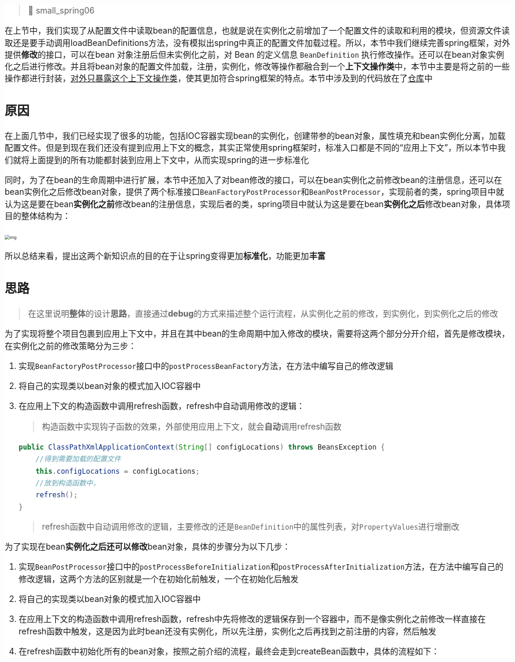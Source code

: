 
>🍏 small_spring06

​		在上节中，我们实现了从配置文件中读取bean的配置信息，也就是说在实例化之前增加了一个配置文件的读取和利用的模块，但资源文件读取还是要手动调用loadBeanDefinitions方法，没有模拟出spring中真正的配置文件加载过程。所以，本节中我们继续完善spring框架，对外提供**修改**的接口，可以在bean 对象注册后但未实例化之前，对 Bean 的定义信息 `BeanDefinition` 执行修改操作。还可以在bean对象实例化之后进行修改。并且将bean对象的配置文件加载，注册，实例化，修改等操作都融合到一个**上下文操作类**中，本节中主要是将之前的一些操作都进行封装，<u>对外只暴露这个上下文操作类</u>，使其更加符合spring框架的特点。本节中涉及到的代码放在了[仓库](https://github.com/zzziCode/small-spring)中



## 原因

​		在上面几节中，我们已经实现了很多的功能，包括IOC容器实现bean的实例化，创建带参的bean对象，属性填充和bean实例化分离，加载配置文件。但是到现在我们还没有提到应用上下文的概念，其实正常使用spring框架时，标准入口都是不同的“应用上下文”，所以本节中我们就将上面提到的所有功能都封装到应用上下文中，从而实现spring的进一步标准化

​		同时，为了在bean的生命周期中进行扩展，本节中还加入了对bean修改的接口，可以在bean实例化之前修改bean的注册信息，还可以在bean实例化之后修改bean对象，提供了两个标准接口`BeanFactoryPostProcessor`和`BeanPostProcessor`，实现前者的类，spring项目中就认为这是要在bean**实例化之前**修改bean的注册信息，实现后者的类，spring项目中就认为这是要在bean**实例化之后**修改bean对象，具体项目的整体结构为：

<img src="https://zzzi-img-1313100942.cos.ap-beijing.myqcloud.com/img/202311022058634.png" alt="img" style="zoom:50%;" />

​		所以总结来看，提出这两个新知识点的目的在于让spring变得更加**标准化**，功能更加**丰富**

## 思路

> 在这里说明**整体**的设计**思路**，直接通过**debug**的方式来描述整个运行流程，从实例化之前的修改，到实例化，到实例化之后的修改

​		为了实现将整个项目包裹到应用上下文中，并且在其中bean的生命周期中加入修改的模块，需要将这两个部分分开介绍，首先是修改模块，在实例化之前的修改策略分为三步：

1. 实现`BeanFactoryPostProcessor`接口中的`postProcessBeanFactory`方法，在方法中编写自己的修改逻辑

2. 将自己的实现类以bean对象的模式加入IOC容器中

3. 在应用上下文的构造函数中调用refresh函数，refresh中自动调用修改的逻辑：

   > 构造函数中实现钩子函数的效果，外部使用应用上下文，就会**自动**调用refresh函数

   ```java
   public ClassPathXmlApplicationContext(String[] configLocations) throws BeansException {
       //得到需要加载的配置文件
       this.configLocations = configLocations;
       //放到构造函数中，
       refresh();
   }
   ```

   > refresh函数中自动调用修改的逻辑，主要修改的还是`BeanDefinition`中的属性列表，对`PropertyValues`进行增删改

​		为了实现在bean**实例化之后还可以修改**bean对象，具体的步骤分为以下几步：

1. 实现`BeanPostProcessor`接口中的`postProcessBeforeInitialization`和`postProcessAfterInitialization`方法，在方法中编写自己的修改逻辑，这两个方法的区别就是一个在初始化前触发，一个在初始化后触发

2. 将自己的实现类以bean对象的模式加入IOC容器中

3. 在应用上下文的构造函数中调用refresh函数，refresh中先将修改的逻辑保存到一个容器中，而不是像实例化之前修改一样直接在refresh函数中触发，这是因为此时bean还没有实例化，所以先注册，实例化之后再找到之前注册的内容，然后触发

4. 在refresh函数中初始化所有的bean对象，按照之前介绍的流程，最终会走到createBean函数中，具体的流程如下：
